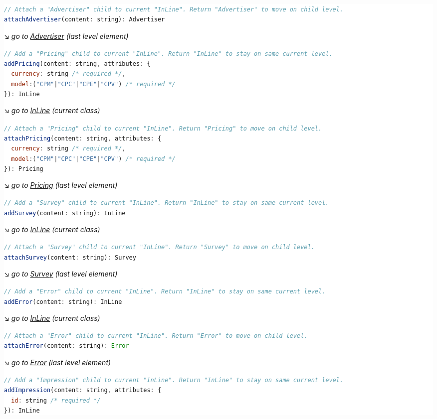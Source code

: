 ```js
// Attach a "Advertiser" child to current "InLine". Return "Advertiser" to move on child level.
attachAdvertiser(content: string): Advertiser
```

↘ _go to [Advertiser](#Advertiser_10)_ _(last level element)_

```js
// Add a "Pricing" child to current "InLine". Return "InLine" to stay on same current level.
addPricing(content: string, attributes: {
  currency: string /* required */, 
  model:("CPM"|"CPC"|"CPE"|"CPV") /* required */
}): InLine
```

↘ _go to [InLine](#InLine_6)_ _(current class)_

```js
// Attach a "Pricing" child to current "InLine". Return "Pricing" to move on child level.
attachPricing(content: string, attributes: {
  currency: string /* required */, 
  model:("CPM"|"CPC"|"CPE"|"CPV") /* required */
}): Pricing
```

↘ _go to [Pricing](#Pricing_11)_ _(last level element)_

```js
// Add a "Survey" child to current "InLine". Return "InLine" to stay on same current level.
addSurvey(content: string): InLine
```

↘ _go to [InLine](#InLine_6)_ _(current class)_

```js
// Attach a "Survey" child to current "InLine". Return "Survey" to move on child level.
attachSurvey(content: string): Survey
```

↘ _go to [Survey](#Survey_12)_ _(last level element)_

```js
// Add a "Error" child to current "InLine". Return "InLine" to stay on same current level.
addError(content: string): InLine
```

↘ _go to [InLine](#InLine_6)_ _(current class)_

```js
// Attach a "Error" child to current "InLine". Return "Error" to move on child level.
attachError(content: string): Error
```

↘ _go to [Error](#Error_13)_ _(last level element)_

```js
// Add a "Impression" child to current "InLine". Return "InLine" to stay on same current level.
addImpression(content: string, attributes: {
  id: string /* required */
}): InLine
```
